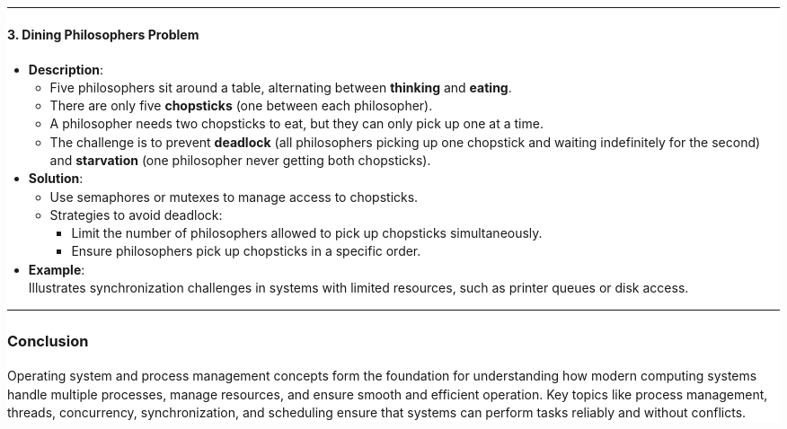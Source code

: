 ***

#### **3. Dining Philosophers Problem**

* **Description**:
  * Five philosophers sit around a table, alternating between **thinking** and **eating**.
  * There are only five **chopsticks** (one between each philosopher).
  * A philosopher needs two chopsticks to eat, but they can only pick up one at a time.
  * The challenge is to prevent **deadlock** (all philosophers picking up one chopstick and waiting indefinitely for the second) and **starvation** (one philosopher never getting both chopsticks).
* **Solution**:
  * Use semaphores or mutexes to manage access to chopsticks.
  * Strategies to avoid deadlock:
    * Limit the number of philosophers allowed to pick up chopsticks simultaneously.
    * Ensure philosophers pick up chopsticks in a specific order.
* **Example**:\
  Illustrates synchronization challenges in systems with limited resources, such as printer queues or disk access.

***

### **Conclusion**

Operating system and process management concepts form the foundation for understanding how modern computing systems handle multiple processes, manage resources, and ensure smooth and efficient operation. Key topics like process management, threads, concurrency, synchronization, and scheduling ensure that systems can perform tasks reliably and without conflicts.
